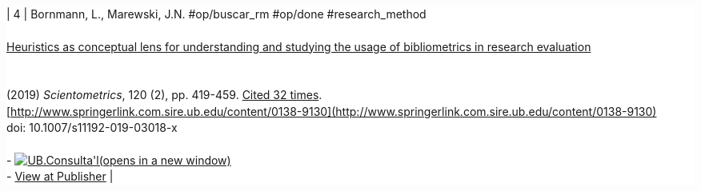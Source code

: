 | 4   | Bornmann, L., Marewski, J.N.  #op/buscar_rm #op/done #research_method <br><br>[Heuristics as conceptual lens for understanding and studying the usage of bibliometrics in research evaluation](https://www-scopus-com.sire.ub.edu/record/display.uri?eid=2-s2.0-85068193656&origin=reflist&sort=plf-f&src=s&imp=t&sid=9a898b3f8a361661db86d6f9eae41daa&sot=cite&sdt=cl&sl=61&s=REF%282-s2.0-84903413394%29+AND+PUBYEAR+%3e+2013+AND+PUBYEAR+%3c+2026 "Abstract + Refs(opens in a new window)")[](https://www-scopus-com.sire.ub.edu/redirect/linking.uri?targetURL=https%3a%2f%2fcercabib.ub.edu%2fopenurl%2f34CSUC_UB%2f34CSUC_UB%3aVU1%3f%3fsid%3dElsevier%3aScopus%26_service_type%3dgetFullTxt%26issn%3d15882861%26isbn%3d%26volume%3d120%26issue%3d2%26spage%3d419%26epage%3d459%26pages%3d419-459%26artnum%3d%26date%3d2019%26id%3ddoi%3a10.1007%252fs11192-019-03018-x%26title%3dScientometrics%26atitle%3dHeuristics%2bas%2bconceptual%2blens%2bfor%2bunderstanding%2band%2bstudying%2bthe%2busage%2bof%2bbibliometrics%2bin%2bresearch%2bevaluation%26aufirst%3dL.%26auinit%3dL.%26auinit1%3dL%26aulast%3dBornmann&locationID=3&categoryID=6&eid=2-s2.0-85068193656&issn=15882861&linkType=TemplateLinking&year=2019&zone=outwardlinks&origin=reflist&dig=c117b9bc4ba3201278cfc272b034ebad "UB.Consulta'l(opens in a new window)")<br><br>  <br>(2019) _Scientometrics_, 120 (2), pp. 419-459. [Cited 32 times](https://www-scopus-com.sire.ub.edu/search/submit/citedby.uri?eid=2-s2.0-85068193656&src=s&origin=reflist&refstat=core "View the 32 publications that cite this one").  <br>[http://www.springerlink.com.sire.ub.edu/content/0138-9130](http://www.springerlink.com.sire.ub.edu/content/0138-9130)  <br>doi: 10.1007/s11192-019-03018-x  <br><br>- [![UB.Consulta'l(opens in a new window)](https://crai.ub.edu/sites/default/files/imatges/logos/cercabib_consultal_boto_primo_scopus.jpg "UB.Consulta'l(opens in a new window)")](https://www-scopus-com.sire.ub.edu/redirect/linking.uri?targetURL=https%3a%2f%2fcercabib.ub.edu%2fopenurl%2f34CSUC_UB%2f34CSUC_UB%3aVU1%3f%3fsid%3dElsevier%3aScopus%26_service_type%3dgetFullTxt%26issn%3d15882861%26isbn%3d%26volume%3d120%26issue%3d2%26spage%3d419%26epage%3d459%26pages%3d419-459%26artnum%3d%26date%3d2019%26id%3ddoi%3a10.1007%252fs11192-019-03018-x%26title%3dScientometrics%26atitle%3dHeuristics%2bas%2bconceptual%2blens%2bfor%2bunderstanding%2band%2bstudying%2bthe%2busage%2bof%2bbibliometrics%2bin%2bresearch%2bevaluation%26aufirst%3dL.%26auinit%3dL.%26auinit1%3dL%26aulast%3dBornmann&locationID=3&categoryID=6&eid=2-s2.0-85068193656&issn=15882861&linkType=TemplateLinking&year=2019&zone=outwardlinks&origin=reflist&dig=c117b9bc4ba3201278cfc272b034ebad "UB.Consulta'l(opens in a new window)")<br>- [View at Publisher](https://www-scopus-com.sire.ub.edu/redirect/linking.uri?targetURL=https%3a%2f%2fdoi.org%2f10.1007%2fs11192-019-03018-x&locationID=3&categoryID=4&eid=2-s2.0-85068193656&issn=15882861&linkType=ViewAtPublisher&year=2019&origin=reflist&dig=749d07607fec495bb2f6565ca81145d2 "View at Publisher(opens in a new window)")                                                                                                                                                                                                                                                                                                                                                                                                |